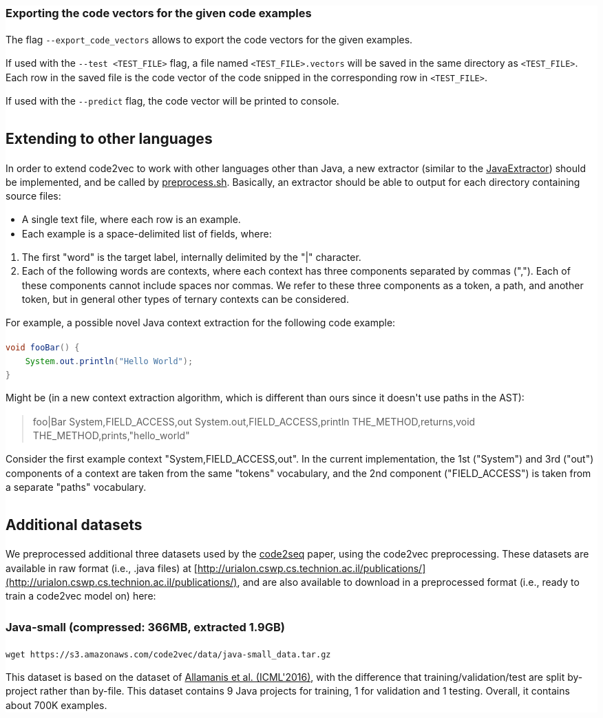 ### Exporting the code vectors for the given code examples
The flag `--export_code_vectors` allows to export the code vectors for the given examples. 

If used with the `--test <TEST_FILE>` flag,
a file named `<TEST_FILE>.vectors` will be saved in the same directory as `<TEST_FILE>`. 
Each row in the saved file is the code vector of the code snipped in the corresponding row in `<TEST_FILE>`.
 
If used with the `--predict` flag, the code vector will be printed to console.


## Extending to other languages  
In order to extend code2vec to work with other languages other than Java, a new extractor (similar to the [JavaExtractor](JavaExtractor))
should be implemented, and be called by [preprocess.sh](preprocess.sh).
Basically, an extractor should be able to output for each directory containing source files:
  * A single text file, where each row is an example.
  * Each example is a space-delimited list of fields, where:
  1. The first "word" is the target label, internally delimited by the "|" character.
  2. Each of the following words are contexts, where each context has three components separated by commas (","). Each of these components cannot include spaces nor commas.
  We refer to these three components as a token, a path, and another token, but in general other types of ternary contexts can be considered.  

For example, a possible novel Java context extraction for the following code example:
```java
void fooBar() {
	System.out.println("Hello World");
}
```
Might be (in a new context extraction algorithm, which is different than ours since it doesn't use paths in the AST):
> foo|Bar System,FIELD_ACCESS,out System.out,FIELD_ACCESS,println THE_METHOD,returns,void THE_METHOD,prints,"hello_world" 

Consider the first example context "System,FIELD_ACCESS,out". 
In the current implementation, the 1st ("System") and 3rd ("out") components of a context are taken from the same "tokens" vocabulary, 
and the 2nd component ("FIELD_ACCESS") is taken from a separate "paths" vocabulary. 

## Additional datasets
We preprocessed additional three datasets used by the [code2seq](https://arxiv.org/pdf/1808.01400) paper, using the code2vec preprocessing.
These datasets are available in raw format (i.e., .java files) at [http://urialon.cswp.cs.technion.ac.il/publications/](http://urialon.cswp.cs.technion.ac.il/publications/),
and are also available to download in a preprocessed format (i.e., ready to train a code2vec model on) here:

### Java-small (compressed: 366MB, extracted 1.9GB)
```
wget https://s3.amazonaws.com/code2vec/data/java-small_data.tar.gz
```
This dataset is based on the dataset of [Allamanis et al. (ICML'2016)](http://groups.inf.ed.ac.uk/cup/codeattention/), with the difference that training/validation/test are split by-project rather than by-file.
This dataset contains 9 Java projects for training, 1 for validation and 1 testing. Overall, it contains about 700K examples.
